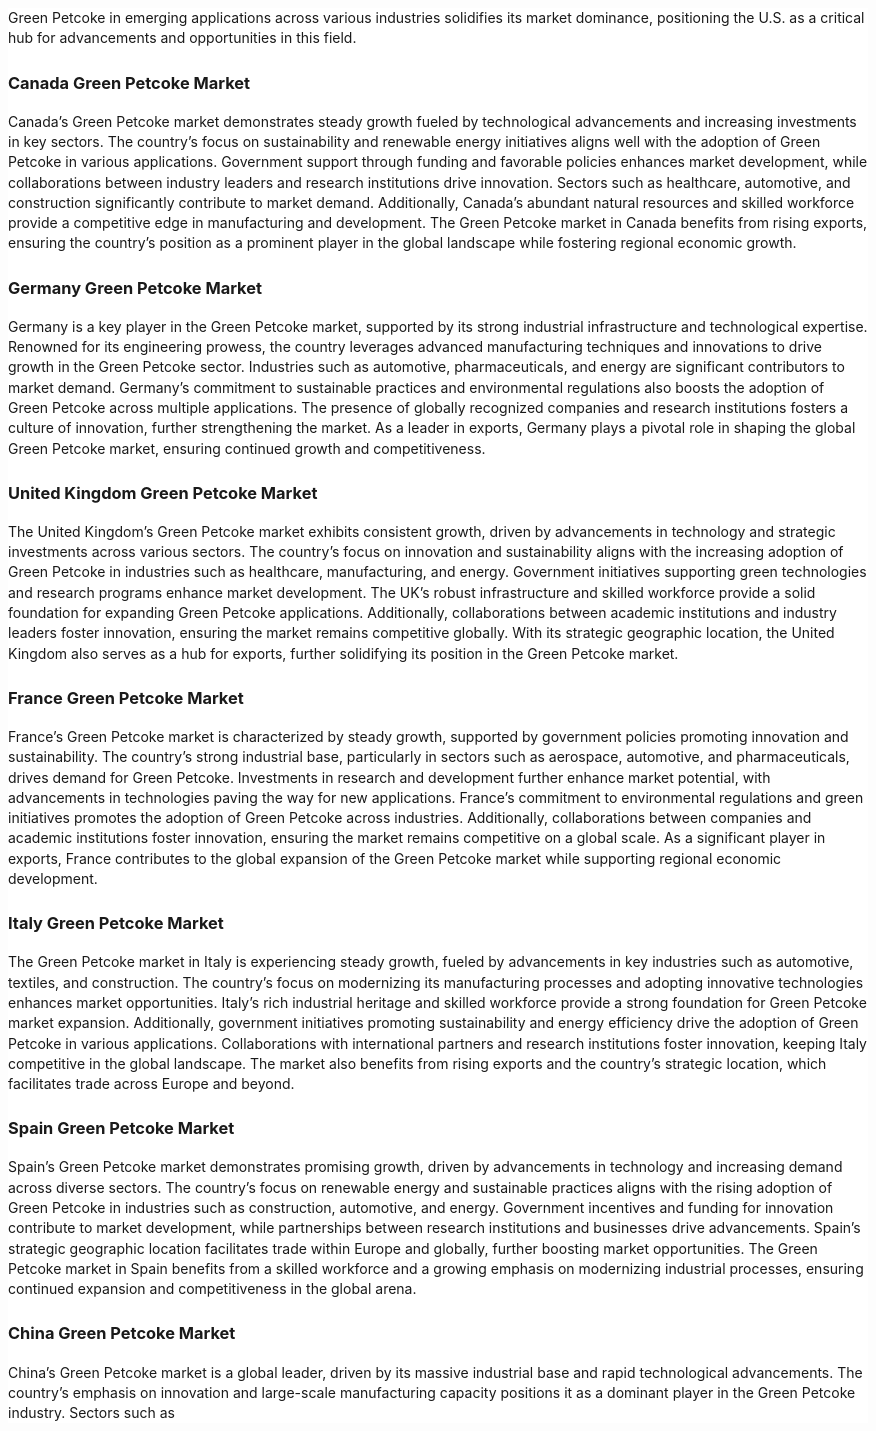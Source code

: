 Green Petcoke in emerging applications across various industries solidifies its market dominance, positioning the U.S. as a critical hub for advancements and opportunities in this field.</p><h3>Canada Green Petcoke Market</h3><p>Canada&rsquo;s Green Petcoke market demonstrates steady growth fueled by technological advancements and increasing investments in key sectors. The country&rsquo;s focus on sustainability and renewable energy initiatives aligns well with the adoption of Green Petcoke in various applications. Government support through funding and favorable policies enhances market development, while collaborations between industry leaders and research institutions drive innovation. Sectors such as healthcare, automotive, and construction significantly contribute to market demand. Additionally, Canada&rsquo;s abundant natural resources and skilled workforce provide a competitive edge in manufacturing and development. The Green Petcoke market in Canada benefits from rising exports, ensuring the country&rsquo;s position as a prominent player in the global landscape while fostering regional economic growth.</p><h3>Germany Green Petcoke Market</h3><p>Germany is a key player in the Green Petcoke market, supported by its strong industrial infrastructure and technological expertise. Renowned for its engineering prowess, the country leverages advanced manufacturing techniques and innovations to drive growth in the Green Petcoke sector. Industries such as automotive, pharmaceuticals, and energy are significant contributors to market demand. Germany&rsquo;s commitment to sustainable practices and environmental regulations also boosts the adoption of Green Petcoke across multiple applications. The presence of globally recognized companies and research institutions fosters a culture of innovation, further strengthening the market. As a leader in exports, Germany plays a pivotal role in shaping the global Green Petcoke market, ensuring continued growth and competitiveness.</p><h3>United Kingdom Green Petcoke Market</h3><p>The United Kingdom&rsquo;s Green Petcoke market exhibits consistent growth, driven by advancements in technology and strategic investments across various sectors. The country&rsquo;s focus on innovation and sustainability aligns with the increasing adoption of Green Petcoke in industries such as healthcare, manufacturing, and energy. Government initiatives supporting green technologies and research programs enhance market development. The UK&rsquo;s robust infrastructure and skilled workforce provide a solid foundation for expanding Green Petcoke applications. Additionally, collaborations between academic institutions and industry leaders foster innovation, ensuring the market remains competitive globally. With its strategic geographic location, the United Kingdom also serves as a hub for exports, further solidifying its position in the Green Petcoke market.</p><h3>France Green Petcoke Market</h3><p>France&rsquo;s Green Petcoke market is characterized by steady growth, supported by government policies promoting innovation and sustainability. The country&rsquo;s strong industrial base, particularly in sectors such as aerospace, automotive, and pharmaceuticals, drives demand for Green Petcoke. Investments in research and development further enhance market potential, with advancements in technologies paving the way for new applications. France&rsquo;s commitment to environmental regulations and green initiatives promotes the adoption of Green Petcoke across industries. Additionally, collaborations between companies and academic institutions foster innovation, ensuring the market remains competitive on a global scale. As a significant player in exports, France contributes to the global expansion of the Green Petcoke market while supporting regional economic development.</p><h3>Italy Green Petcoke Market</h3><p>The Green Petcoke market in Italy is experiencing steady growth, fueled by advancements in key industries such as automotive, textiles, and construction. The country&rsquo;s focus on modernizing its manufacturing processes and adopting innovative technologies enhances market opportunities. Italy&rsquo;s rich industrial heritage and skilled workforce provide a strong foundation for Green Petcoke market expansion. Additionally, government initiatives promoting sustainability and energy efficiency drive the adoption of Green Petcoke in various applications. Collaborations with international partners and research institutions foster innovation, keeping Italy competitive in the global landscape. The market also benefits from rising exports and the country&rsquo;s strategic location, which facilitates trade across Europe and beyond.</p><h3>Spain Green Petcoke Market</h3><p>Spain&rsquo;s Green Petcoke market demonstrates promising growth, driven by advancements in technology and increasing demand across diverse sectors. The country&rsquo;s focus on renewable energy and sustainable practices aligns with the rising adoption of Green Petcoke in industries such as construction, automotive, and energy. Government incentives and funding for innovation contribute to market development, while partnerships between research institutions and businesses drive advancements. Spain&rsquo;s strategic geographic location facilitates trade within Europe and globally, further boosting market opportunities. The Green Petcoke market in Spain benefits from a skilled workforce and a growing emphasis on modernizing industrial processes, ensuring continued expansion and competitiveness in the global arena.</p><h3>China Green Petcoke Market</h3><p>China&rsquo;s Green Petcoke market is a global leader, driven by its massive industrial base and rapid technological advancements. The country&rsquo;s emphasis on innovation and large-scale manufacturing capacity positions it as a dominant player in the Green Petcoke industry. Sectors such as